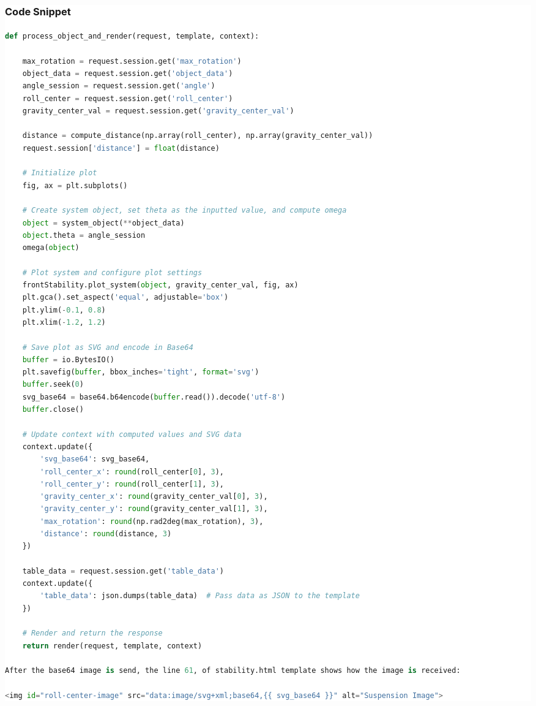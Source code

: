 ### Code Snippet

```python
def process_object_and_render(request, template, context):

    max_rotation = request.session.get('max_rotation')
    object_data = request.session.get('object_data')
    angle_session = request.session.get('angle')
    roll_center = request.session.get('roll_center')
    gravity_center_val = request.session.get('gravity_center_val')

    distance = compute_distance(np.array(roll_center), np.array(gravity_center_val))
    request.session['distance'] = float(distance)

    # Initialize plot
    fig, ax = plt.subplots()

    # Create system object, set theta as the inputted value, and compute omega
    object = system_object(**object_data)
    object.theta = angle_session
    omega(object)

    # Plot system and configure plot settings
    frontStability.plot_system(object, gravity_center_val, fig, ax)
    plt.gca().set_aspect('equal', adjustable='box')
    plt.ylim(-0.1, 0.8)
    plt.xlim(-1.2, 1.2)

    # Save plot as SVG and encode in Base64
    buffer = io.BytesIO()
    plt.savefig(buffer, bbox_inches='tight', format='svg')
    buffer.seek(0)
    svg_base64 = base64.b64encode(buffer.read()).decode('utf-8')
    buffer.close()

    # Update context with computed values and SVG data
    context.update({
        'svg_base64': svg_base64,
        'roll_center_x': round(roll_center[0], 3),
        'roll_center_y': round(roll_center[1], 3),
        'gravity_center_x': round(gravity_center_val[0], 3),
        'gravity_center_y': round(gravity_center_val[1], 3),
        'max_rotation': round(np.rad2deg(max_rotation), 3),
        'distance': round(distance, 3)
    })

    table_data = request.session.get('table_data')
    context.update({
        'table_data': json.dumps(table_data)  # Pass data as JSON to the template
    })

    # Render and return the response
    return render(request, template, context)

After the base64 image is send, the line 61, of stability.html template shows how the image is received:

<img id="roll-center-image" src="data:image/svg+xml;base64,{{ svg_base64 }}" alt="Suspension Image">
```
